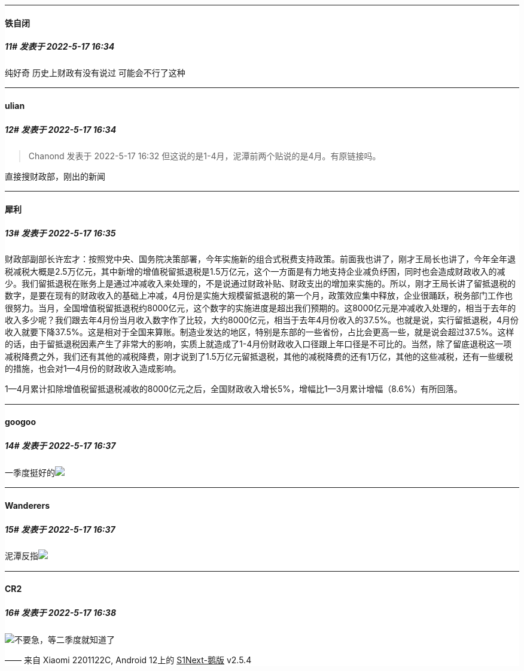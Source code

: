 *****

####  铁自闭  
##### 11#       发表于 2022-5-17 16:34

纯好奇 历史上财政有没有说过 可能会不行了这种

*****

####  ulian  
##### 12#       发表于 2022-5-17 16:34

<blockquote>Chanond 发表于 2022-5-17 16:32
但这说的是1-4月，泥潭前两个贴说的是4月。有原链接吗。</blockquote>
直接搜财政部，刚出的新闻

*****

####  犀利  
##### 13#       发表于 2022-5-17 16:35

财政部副部长许宏才：按照党中央、国务院决策部署，今年实施新的组合式税费支持政策。前面我也讲了，刚才王局长也讲了，今年全年退税减税大概是2.5万亿元，其中新增的增值税留抵退税是1.5万亿元，这个一方面是有力地支持企业减负纾困，同时也会造成财政收入的减少。我们留抵退税在账务上是通过冲减收入来处理的，不是说通过财政补贴、财政支出的增加来实施的。所以，刚才王局长讲了留抵退税的数字，是要在现有的财政收入的基础上冲减，4月份是实施大规模留抵退税的第一个月，政策效应集中释放，企业很踊跃，税务部门工作也很努力。当月，全国增值税留抵退税约8000亿元，这个数字的实施进度是超出我们预期的。这8000亿元是冲减收入处理的，相当于去年的收入多少呢？我们跟去年4月份当月收入数字作了比较，大约8000亿元，相当于去年4月份收入的37.5%。也就是说，实行留抵退税，4月份收入就要下降37.5%。这是相对于全国来算账。制造业发达的地区，特别是东部的一些省份，占比会更高一些，就是说会超过37.5%。这样的话，由于留抵退税因素产生了非常大的影响，实质上就造成了1-4月份财政收入口径跟上年口径是不可比的。当然，除了留底退税这一项减税降费之外，我们还有其他的减税降费，刚才说到了1.5万亿元留抵退税，其他的减税降费的还有1万亿，其他的这些减税，还有一些缓税的措施，也会对1—4月份的财政收入造成影响。

1—4月累计扣除增值税留抵退税减收的8000亿元之后，全国财政收入增长5%，增幅比1—3月累计增幅（8.6%）有所回落。

*****

####  googoo  
##### 14#       发表于 2022-5-17 16:37

一季度挺好的<img src="https://static.saraba1st.com/image/smiley/face2017/037.png" referrerpolicy="no-referrer">

*****

####  Wanderers  
##### 15#       发表于 2022-5-17 16:37

泥潭反指<img src="https://static.saraba1st.com/image/smiley/face2017/037.png" referrerpolicy="no-referrer">

*****

####  CR2  
##### 16#       发表于 2022-5-17 16:38

<img src="https://static.saraba1st.com/image/smiley/face2017/002.png" referrerpolicy="no-referrer">不要急，等二季度就知道了

—— 来自 Xiaomi 2201122C, Android 12上的 [S1Next-鹅版](https://github.com/ykrank/S1-Next/releases) v2.5.4
